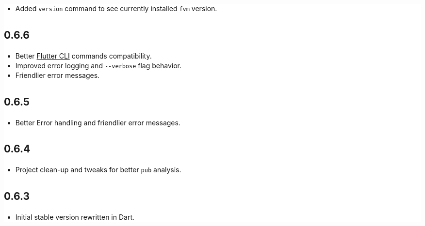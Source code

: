 - Added `version` command to see currently installed `fvm` version.

## 0.6.6

- Better [Flutter CLI](https://docs.flutter.dev/reference/flutter-cli) commands compatibility.
- Improved error logging and `--verbose` flag behavior.
- Friendlier error messages.

## 0.6.5

- Better Error handling and friendlier error messages.

## 0.6.4

- Project clean-up and tweaks for better `pub` analysis.

## 0.6.3

- Initial stable version rewritten in Dart.
